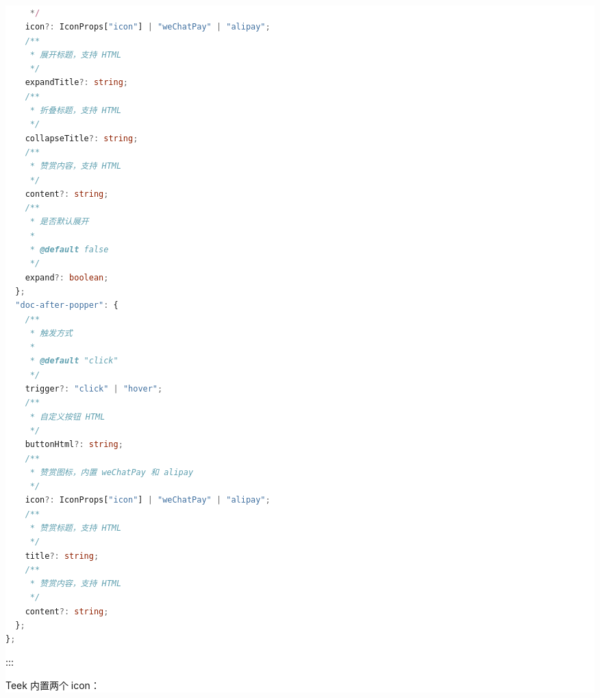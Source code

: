 ```ts [更多配置项]
     */
    icon?: IconProps["icon"] | "weChatPay" | "alipay";
    /**
     * 展开标题，支持 HTML
     */
    expandTitle?: string;
    /**
     * 折叠标题，支持 HTML
     */
    collapseTitle?: string;
    /**
     * 赞赏内容，支持 HTML
     */
    content?: string;
    /**
     * 是否默认展开
     *
     * @default false
     */
    expand?: boolean;
  };
  "doc-after-popper": {
    /**
     * 触发方式
     *
     * @default "click"
     */
    trigger?: "click" | "hover";
    /**
     * 自定义按钮 HTML
     */
    buttonHtml?: string;
    /**
     * 赞赏图标，内置 weChatPay 和 alipay
     */
    icon?: IconProps["icon"] | "weChatPay" | "alipay";
    /**
     * 赞赏标题，支持 HTML
     */
    title?: string;
    /**
     * 赞赏内容，支持 HTML
     */
    content?: string;
  };
};
```

:::

Teek 内置两个 icon：
